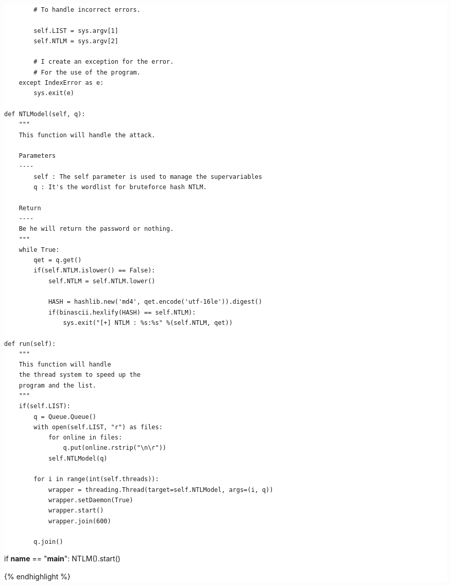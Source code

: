 			# To handle incorrect errors.
			
			self.LIST = sys.argv[1]
			self.NTLM = sys.argv[2]
	
			# I create an exception for the error.
			# For the use of the program.
		except IndexError as e:
			sys.exit(e)

	def NTLModel(self, q):
		"""
		This function will handle the attack.
		
		Parameters
		----
			self : The self parameter is used to manage the supervariables
			q : It's the wordlist for bruteforce hash NTLM.
			
		Return
		----
		Be he will return the password or nothing.
		"""
		while True:
			qet = q.get()
			if(self.NTLM.islower() == False):
				self.NTLM = self.NTLM.lower()

				HASH = hashlib.new('md4', qet.encode('utf-16le')).digest()
				if(binascii.hexlify(HASH) == self.NTLM):
					sys.exit("[+] NTLM : %s:%s" %(self.NTLM, qet))

	def run(self):
		"""
		This function will handle
		the thread system to speed up the
		program and the list.
		"""
		if(self.LIST):
			q = Queue.Queue()
			with open(self.LIST, "r") as files:
				for online in files:
					q.put(online.rstrip("\n\r"))
				self.NTLModel(q)	

			for i in range(int(self.threads)):
				wrapper = threading.Thread(target=self.NTLModel, args=(i, q))
				wrapper.setDaemon(True)
				wrapper.start()
				wrapper.join(600)

			q.join()
		

if __name__ == "__main__":
	NTLM().start()

{% endhighlight %}
